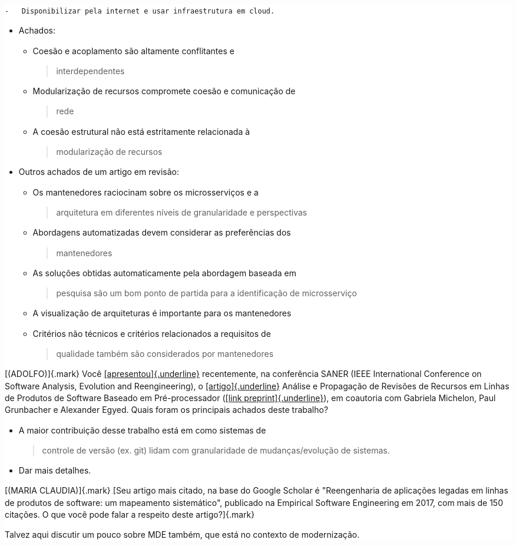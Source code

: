     -   Disponibilizar pela internet e usar infraestrutura em cloud.

-   Achados:

    -   Coesão e acoplamento são altamente conflitantes e
        > interdependentes

    -   Modularização de recursos compromete coesão e comunicação de
        > rede

    -   A coesão estrutural não está estritamente relacionada à
        > modularização de recursos

-   Outros achados de um artigo em revisão:

    -   Os mantenedores raciocinam sobre os microsserviços e a
        > arquitetura em diferentes níveis de granularidade e
        > perspectivas

    -   Abordagens automatizadas devem considerar as preferências dos
        > mantenedores

    -   As soluções obtidas automaticamente pela abordagem baseada em
        > pesquisa são um bom ponto de partida para a identificação de
        > microsserviço

    -   A visualização de arquiteturas é importante para os mantenedores

    -   Critérios não técnicos e critérios relacionados a requisitos de
        > qualidade também são considerados por mantenedores

[(ADOLFO)]{.mark} Você
[[apresentou]{.underline}](https://twitter.com/wesleyklewerton/status/1639131059379126272)
recentemente, na conferência SANER (IEEE International Conference on
Software Analysis, Evolution and Reengineering), o
[[artigo]{.underline}](https://twitter.com/GabiKMichelon/status/1604084873504882689/photo/1)
Análise e Propagação de Revisões de Recursos em Linhas de Produtos de
Software Baseado em Pré-processador ([[link
preprint]{.underline}](https://gabrielamichelon.github.io/papers/Analysis_and_Propagation_of_Feature_Revisions_in_Preprocessor-based_Software_Product_Lines.pdf)),
em coautoria com Gabriela Michelon, Paul Grunbacher e Alexander Egyed.
Quais foram os principais achados deste trabalho?

-   A maior contribuição desse trabalho está em como sistemas de
    > controle de versão (ex. git) lidam com granularidade de
    > mudanças/evolução de sistemas.

-   Dar mais detalhes.

[(MARIA CLAUDIA)]{.mark} [Seu artigo mais citado, na base do Google
Scholar é "Reengenharia de aplicações legadas em linhas de produtos de
software: um mapeamento sistemático", publicado na Empirical Software
Engineering em 2017, com mais de 150 citações. O que você pode falar a
respeito deste artigo?]{.mark}

Talvez aqui discutir um pouco sobre MDE também, que está no contexto de
modernização.
